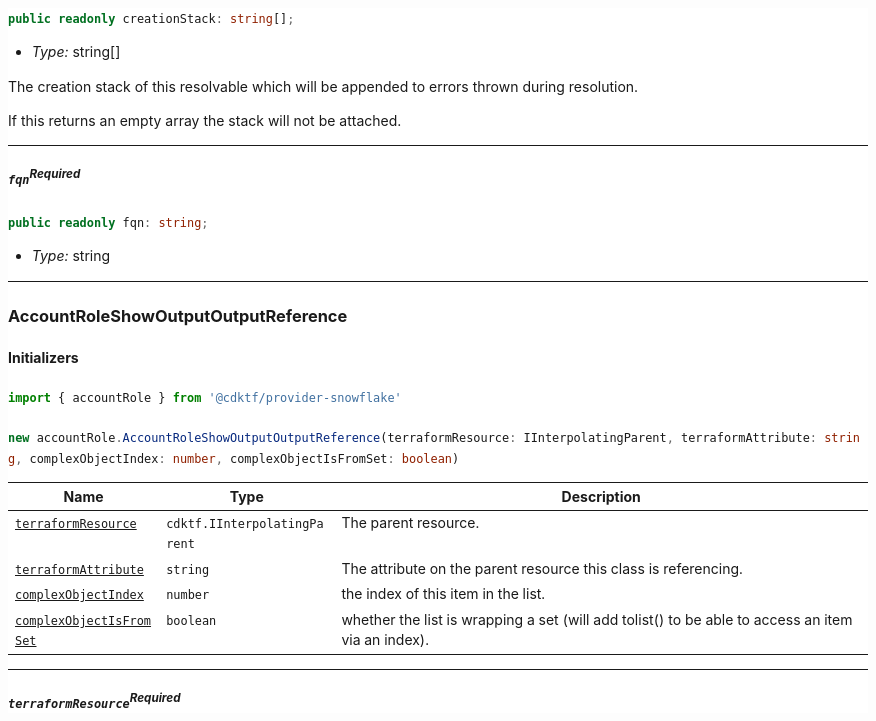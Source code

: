 ```typescript
public readonly creationStack: string[];
```

- *Type:* string[]

The creation stack of this resolvable which will be appended to errors thrown during resolution.

If this returns an empty array the stack will not be attached.

---

##### `fqn`<sup>Required</sup> <a name="fqn" id="@cdktf/provider-snowflake.accountRole.AccountRoleShowOutputList.property.fqn"></a>

```typescript
public readonly fqn: string;
```

- *Type:* string

---


### AccountRoleShowOutputOutputReference <a name="AccountRoleShowOutputOutputReference" id="@cdktf/provider-snowflake.accountRole.AccountRoleShowOutputOutputReference"></a>

#### Initializers <a name="Initializers" id="@cdktf/provider-snowflake.accountRole.AccountRoleShowOutputOutputReference.Initializer"></a>

```typescript
import { accountRole } from '@cdktf/provider-snowflake'

new accountRole.AccountRoleShowOutputOutputReference(terraformResource: IInterpolatingParent, terraformAttribute: string, complexObjectIndex: number, complexObjectIsFromSet: boolean)
```

| **Name** | **Type** | **Description** |
| --- | --- | --- |
| <code><a href="#@cdktf/provider-snowflake.accountRole.AccountRoleShowOutputOutputReference.Initializer.parameter.terraformResource">terraformResource</a></code> | <code>cdktf.IInterpolatingParent</code> | The parent resource. |
| <code><a href="#@cdktf/provider-snowflake.accountRole.AccountRoleShowOutputOutputReference.Initializer.parameter.terraformAttribute">terraformAttribute</a></code> | <code>string</code> | The attribute on the parent resource this class is referencing. |
| <code><a href="#@cdktf/provider-snowflake.accountRole.AccountRoleShowOutputOutputReference.Initializer.parameter.complexObjectIndex">complexObjectIndex</a></code> | <code>number</code> | the index of this item in the list. |
| <code><a href="#@cdktf/provider-snowflake.accountRole.AccountRoleShowOutputOutputReference.Initializer.parameter.complexObjectIsFromSet">complexObjectIsFromSet</a></code> | <code>boolean</code> | whether the list is wrapping a set (will add tolist() to be able to access an item via an index). |

---

##### `terraformResource`<sup>Required</sup> <a name="terraformResource" id="@cdktf/provider-snowflake.accountRole.AccountRoleShowOutputOutputReference.Initializer.parameter.terraformResource"></a>

